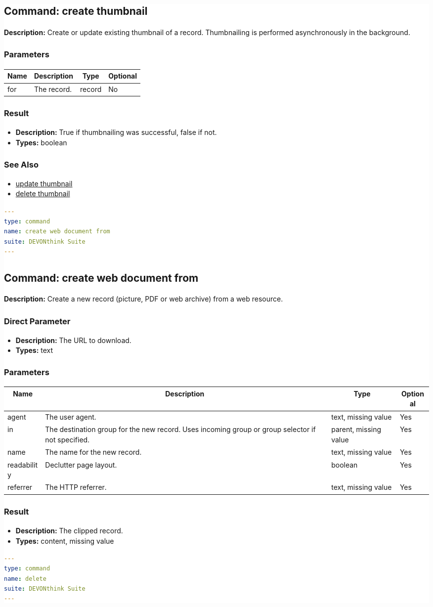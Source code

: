 ## Command: create thumbnail

**Description:** Create or update existing thumbnail of a record. Thumbnailing is performed asynchronously in the background.

### Parameters
| Name | Description | Type | Optional |
|---|---|---|---|
| for | The record. | record | No |

### Result
- **Description:** True if thumbnailing was successful, false if not.
- **Types:** boolean
### See Also
- [update thumbnail](#update_thumbnail)
- [delete thumbnail](#delete_thumbnail)
<a name="create_web_document_from"></a>
```yaml
---
type: command
name: create web document from
suite: DEVONthink Suite
---
```

## Command: create web document from

**Description:** Create a new record (picture, PDF or web archive) from a web resource.

### Direct Parameter
- **Description:** The URL to download.
- **Types:** text
### Parameters
| Name | Description | Type | Optional |
|---|---|---|---|
| agent | The user agent. | text, missing value | Yes |
| in | The destination group for the new record. Uses incoming group or group selector if not specified. | parent, missing value | Yes |
| name | The name for the new record. | text, missing value | Yes |
| readability | Declutter page layout. | boolean | Yes |
| referrer | The HTTP referrer. | text, missing value | Yes |

### Result
- **Description:** The clipped record.
- **Types:** content, missing value
<a name="delete"></a>
```yaml
---
type: command
name: delete
suite: DEVONthink Suite
---
```

